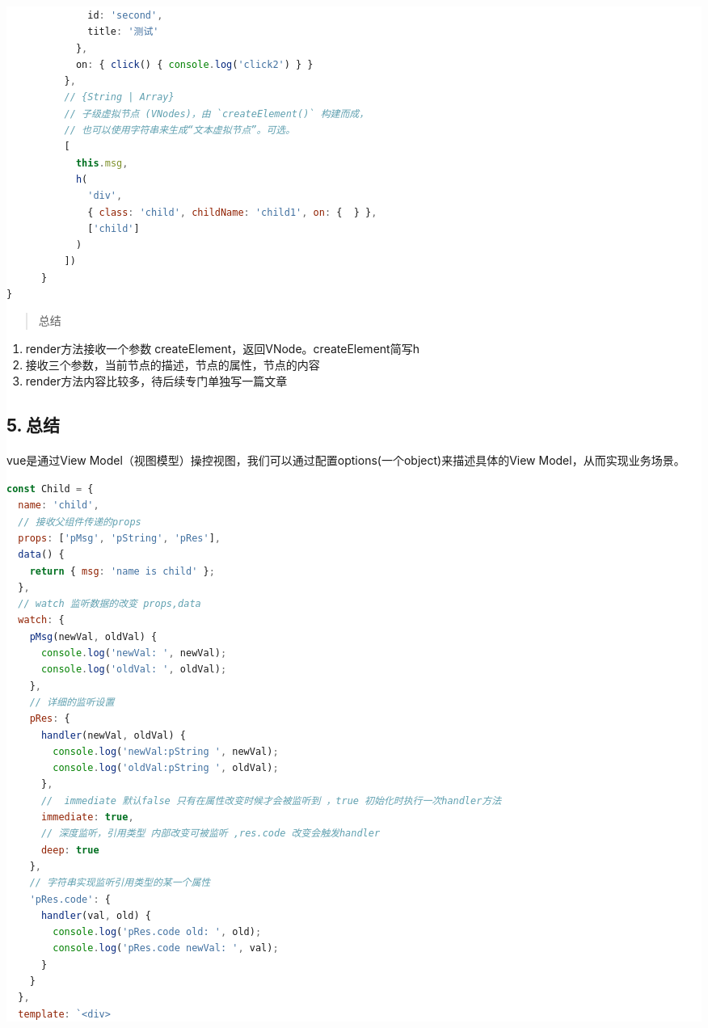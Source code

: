 ```js
              id: 'second',
              title: '测试'
            },
            on: { click() { console.log('click2') } }
          },
          // {String | Array}
          // 子级虚拟节点 (VNodes)，由 `createElement()` 构建而成，
          // 也可以使用字符串来生成“文本虚拟节点”。可选。
          [
            this.msg,
            h(
              'div',
              { class: 'child', childName: 'child1', on: {  } },
              ['child']
            )
          ])
      }
}
```

> 总结

1. render方法接收一个参数 createElement，返回VNode。createElement简写h
2. 接收三个参数，当前节点的描述，节点的属性，节点的内容
3. render方法内容比较多，待后续专门单独写一篇文章

## 5. 总结

vue是通过View Model（视图模型）操控视图，我们可以通过配置options(一个object)来描述具体的View Model，从而实现业务场景。

```js
const Child = {
  name: 'child',
  // 接收父组件传递的props
  props: ['pMsg', 'pString', 'pRes'],
  data() {
    return { msg: 'name is child' };
  },
  // watch 监听数据的改变 props,data
  watch: {
    pMsg(newVal, oldVal) {
      console.log('newVal: ', newVal);
      console.log('oldVal: ', oldVal);
    },
    // 详细的监听设置
    pRes: {
      handler(newVal, oldVal) {
        console.log('newVal:pString ', newVal);
        console.log('oldVal:pString ', oldVal);
      },
      //  immediate 默认false 只有在属性改变时候才会被监听到 ，true 初始化时执行一次handler方法
      immediate: true,
      // 深度监听，引用类型 内部改变可被监听 ,res.code 改变会触发handler
      deep: true
    },
    // 字符串实现监听引用类型的某一个属性
    'pRes.code': {
      handler(val, old) {
        console.log('pRes.code old: ', old);
        console.log('pRes.code newVal: ', val);
      }
    }
  },
  template: `<div>
```